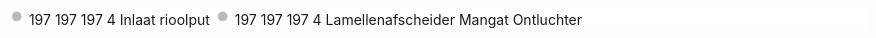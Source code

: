<td><img src="media/image24.png"
style="width:0.17708in;height:0.17708in" /></td>
<td></td>
<td></td>
<td></td>
<td>197 197 197</td>
<td>4</td>
</tr>
<tr class="odd">
<td>Inlaat rioolput</td>
<td></td>
<td></td>
<td></td>
<td><img src="media/image24.png"
style="width:0.17708in;height:0.17708in" /></td>
<td></td>
<td></td>
<td></td>
<td>197 197 197</td>
<td>4</td>
</tr>
<tr class="even">
<td>Lamellenafscheider</td>
<td></td>
<td></td>
<td></td>
<td></td>
<td></td>
<td></td>
<td></td>
<td></td>
<td></td>
</tr>
<tr class="odd">
<td>Mangat</td>
<td></td>
<td></td>
<td></td>
<td></td>
<td></td>
<td></td>
<td></td>
<td></td>
<td></td>
</tr>
<tr class="even">
<td>Ontluchter</td>
<td></td>
<td></td>
<td></td>